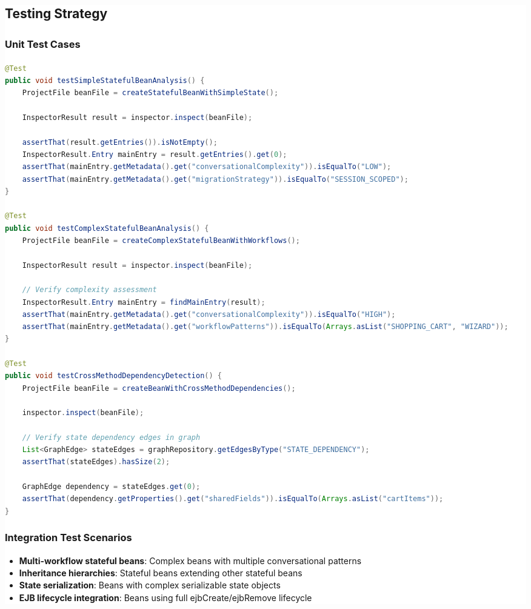 ## Testing Strategy

### Unit Test Cases
```java
@Test
public void testSimpleStatefulBeanAnalysis() {
    ProjectFile beanFile = createStatefulBeanWithSimpleState();
    
    InspectorResult result = inspector.inspect(beanFile);
    
    assertThat(result.getEntries()).isNotEmpty();
    InspectorResult.Entry mainEntry = result.getEntries().get(0);
    assertThat(mainEntry.getMetadata().get("conversationalComplexity")).isEqualTo("LOW");
    assertThat(mainEntry.getMetadata().get("migrationStrategy")).isEqualTo("SESSION_SCOPED");
}

@Test
public void testComplexStatefulBeanAnalysis() {
    ProjectFile beanFile = createComplexStatefulBeanWithWorkflows();
    
    InspectorResult result = inspector.inspect(beanFile);
    
    // Verify complexity assessment
    InspectorResult.Entry mainEntry = findMainEntry(result);
    assertThat(mainEntry.getMetadata().get("conversationalComplexity")).isEqualTo("HIGH");
    assertThat(mainEntry.getMetadata().get("workflowPatterns")).isEqualTo(Arrays.asList("SHOPPING_CART", "WIZARD"));
}

@Test
public void testCrossMethodDependencyDetection() {
    ProjectFile beanFile = createBeanWithCrossMethodDependencies();
    
    inspector.inspect(beanFile);
    
    // Verify state dependency edges in graph
    List<GraphEdge> stateEdges = graphRepository.getEdgesByType("STATE_DEPENDENCY");
    assertThat(stateEdges).hasSize(2);
    
    GraphEdge dependency = stateEdges.get(0);
    assertThat(dependency.getProperties().get("sharedFields")).isEqualTo(Arrays.asList("cartItems"));
}
```

### Integration Test Scenarios
- **Multi-workflow stateful beans**: Complex beans with multiple conversational patterns
- **Inheritance hierarchies**: Stateful beans extending other stateful beans
- **State serialization**: Beans with complex serializable state objects
- **EJB lifecycle integration**: Beans using full ejbCreate/ejbRemove lifecycle
